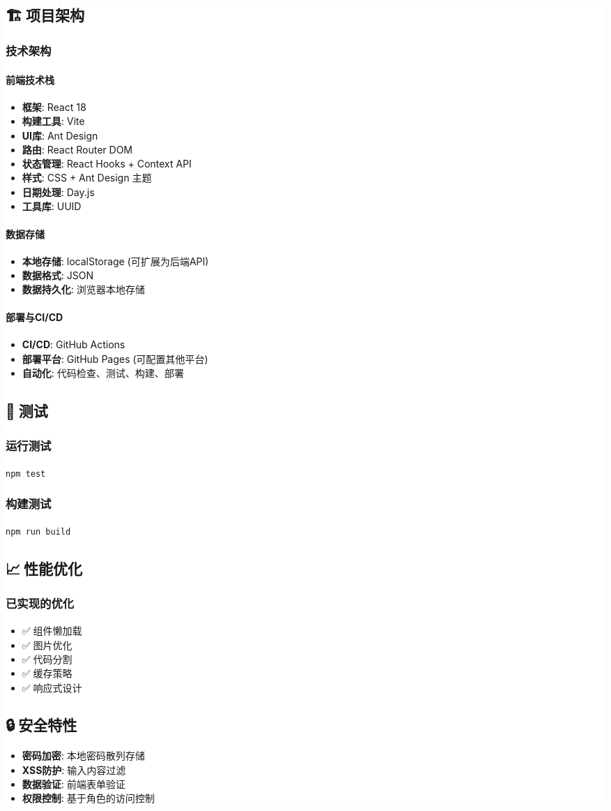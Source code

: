 ## 🏗️ 项目架构

### 技术架构

#### 前端技术栈
- **框架**: React 18
- **构建工具**: Vite
- **UI库**: Ant Design
- **路由**: React Router DOM
- **状态管理**: React Hooks + Context API
- **样式**: CSS + Ant Design 主题
- **日期处理**: Day.js
- **工具库**: UUID

#### 数据存储
- **本地存储**: localStorage (可扩展为后端API)
- **数据格式**: JSON
- **数据持久化**: 浏览器本地存储

#### 部署与CI/CD
- **CI/CD**: GitHub Actions
- **部署平台**: GitHub Pages (可配置其他平台)
- **自动化**: 代码检查、测试、构建、部署

## 🧪 测试

### 运行测试
```bash
npm test
```

### 构建测试
```bash
npm run build
```

## 📈 性能优化

### 已实现的优化
- ✅ 组件懒加载
- ✅ 图片优化
- ✅ 代码分割
- ✅ 缓存策略
- ✅ 响应式设计

## 🔒 安全特性

- **密码加密**: 本地密码散列存储
- **XSS防护**: 输入内容过滤
- **数据验证**: 前端表单验证
- **权限控制**: 基于角色的访问控制
